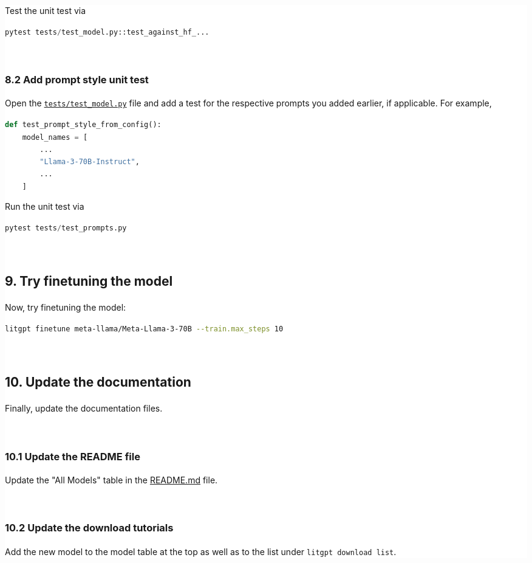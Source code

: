 Test the unit test via

```python
pytest tests/test_model.py::test_against_hf_...
```

&nbsp;
### 8.2 Add prompt style unit test

Open the [`tests/test_model.py`](../../tests/test_model.py) file and add a test for the respective prompts you added earlier, if applicable. For example,


```python
def test_prompt_style_from_config():
    model_names = [
        ...
        "Llama-3-70B-Instruct",
        ...
    ]
```

Run the unit test via

```python
pytest tests/test_prompts.py
```

&nbsp;
## 9. Try finetuning the model

Now, try finetuning the model:

```bash
litgpt finetune meta-llama/Meta-Llama-3-70B --train.max_steps 10
```

&nbsp;
## 10. Update the documentation

Finally, update the documentation files.

&nbsp;
### 10.1 Update the README file

Update the "All Models" table in the [README.md](../../README.md) file.

&nbsp;
### 10.2 Update the download tutorials

Add the new model to the model table at the top as well as to the list under `litgpt download list`.
